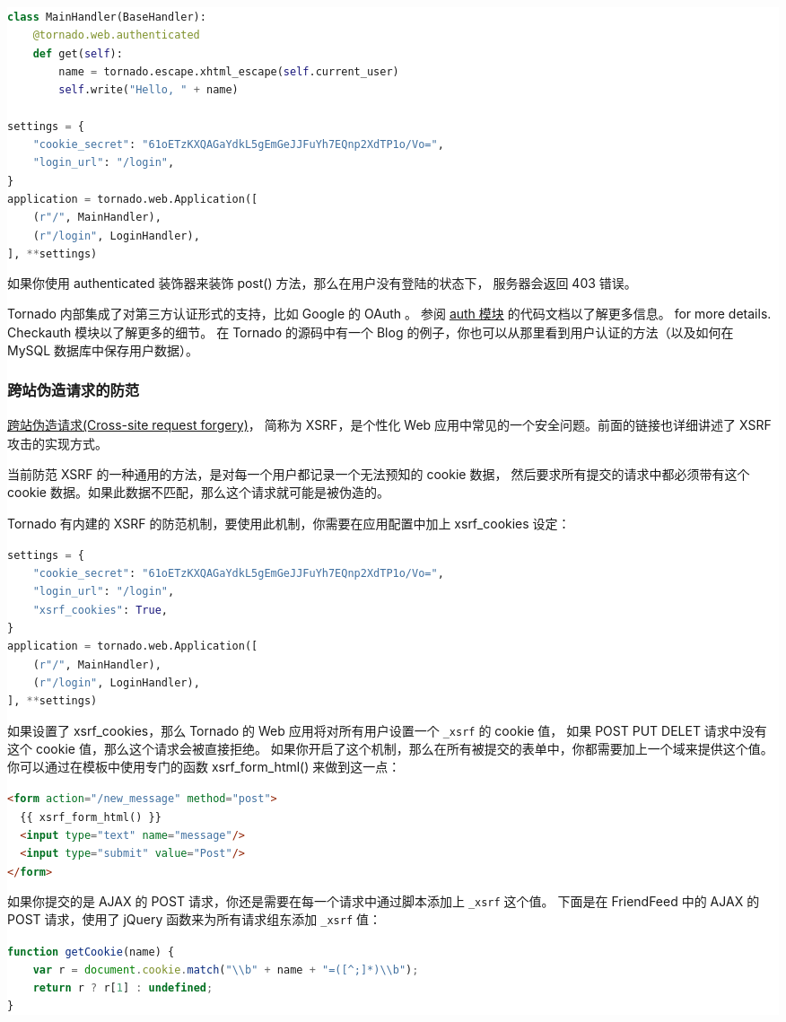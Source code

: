 ```python
class MainHandler(BaseHandler):
    @tornado.web.authenticated
    def get(self):
        name = tornado.escape.xhtml_escape(self.current_user)
        self.write("Hello, " + name)

settings = {
    "cookie_secret": "61oETzKXQAGaYdkL5gEmGeJJFuYh7EQnp2XdTP1o/Vo=",
    "login_url": "/login",
}
application = tornado.web.Application([
    (r"/", MainHandler),
    (r"/login", LoginHandler),
], **settings)
```

如果你使用 authenticated 装饰器来装饰 post() 方法，那么在用户没有登陆的状态下，
服务器会返回 403 错误。

Tornado 内部集成了对第三方认证形式的支持，比如 Google 的 OAuth 。
参阅 [auth 模块](http://github.com/facebook/tornado/blob/master/tornado/auth.py) 的代码文档以了解更多信息。
for more details. Checkauth 模块以了解更多的细节。
在 Tornado 的源码中有一个 Blog 的例子，你也可以从那里看到用户认证的方法（以及如何在 MySQL 数据库中保存用户数据）。

### 跨站伪造请求的防范

[跨站伪造请求(Cross-site request forgery)](http://en.wikipedia.org/wiki/Cross-site_request_forgery)，
简称为 XSRF，是个性化 Web 应用中常见的一个安全问题。前面的链接也详细讲述了 XSRF 攻击的实现方式。

当前防范 XSRF 的一种通用的方法，是对每一个用户都记录一个无法预知的 cookie 数据，
然后要求所有提交的请求中都必须带有这个 cookie 数据。如果此数据不匹配，那么这个请求就可能是被伪造的。

Tornado 有内建的 XSRF 的防范机制，要使用此机制，你需要在应用配置中加上 xsrf_cookies 设定：

```python
settings = {
    "cookie_secret": "61oETzKXQAGaYdkL5gEmGeJJFuYh7EQnp2XdTP1o/Vo=",
    "login_url": "/login",
    "xsrf_cookies": True,
}
application = tornado.web.Application([
    (r"/", MainHandler),
    (r"/login", LoginHandler),
], **settings)
```

如果设置了 xsrf_cookies，那么 Tornado 的 Web 应用将对所有用户设置一个 `_xsrf` 的 cookie 值，
如果 POST PUT DELET 请求中没有这个 cookie 值，那么这个请求会被直接拒绝。
如果你开启了这个机制，那么在所有被提交的表单中，你都需要加上一个域来提供这个值。
你可以通过在模板中使用专门的函数 xsrf_form_html() 来做到这一点：

```html
<form action="/new_message" method="post">
  {{ xsrf_form_html() }}
  <input type="text" name="message"/>
  <input type="submit" value="Post"/>
</form>
```

如果你提交的是 AJAX 的 POST 请求，你还是需要在每一个请求中通过脚本添加上 `_xsrf` 这个值。
下面是在 FriendFeed 中的 AJAX 的 POST 请求，使用了 jQuery 函数来为所有请求组东添加 `_xsrf` 值：

```js
function getCookie(name) {
    var r = document.cookie.match("\\b" + name + "=([^;]*)\\b");
    return r ? r[1] : undefined;
}

```